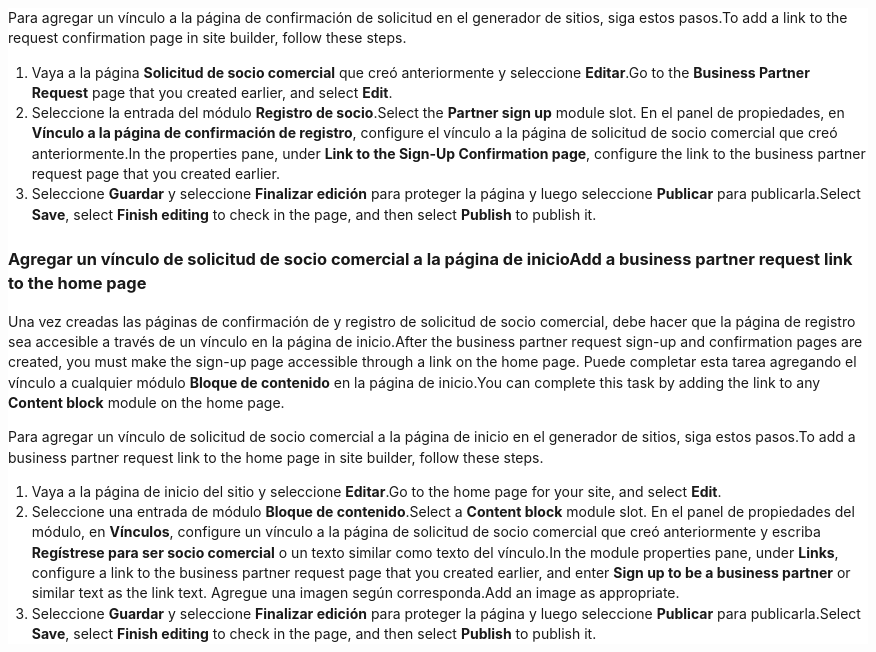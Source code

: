 <span data-ttu-id="7b127-173">Para agregar un vínculo a la página de confirmación de solicitud en el generador de sitios, siga estos pasos.</span><span class="sxs-lookup"><span data-stu-id="7b127-173">To add a link to the request confirmation page in site builder, follow these steps.</span></span>

1. <span data-ttu-id="7b127-174">Vaya a la página **Solicitud de socio comercial** que creó anteriormente y seleccione **Editar**.</span><span class="sxs-lookup"><span data-stu-id="7b127-174">Go to the **Business Partner Request** page that you created earlier, and select **Edit**.</span></span> 
1. <span data-ttu-id="7b127-175">Seleccione la entrada del módulo **Registro de socio**.</span><span class="sxs-lookup"><span data-stu-id="7b127-175">Select the **Partner sign up** module slot.</span></span> <span data-ttu-id="7b127-176">En el panel de propiedades, en **Vínculo a la página de confirmación de registro**, configure el vínculo a la página de solicitud de socio comercial que creó anteriormente.</span><span class="sxs-lookup"><span data-stu-id="7b127-176">In the properties pane, under **Link to the Sign-Up Confirmation page**, configure the link to the business partner request page that you created earlier.</span></span> 
1. <span data-ttu-id="7b127-177">Seleccione **Guardar** y seleccione **Finalizar edición** para proteger la página y luego seleccione **Publicar** para publicarla.</span><span class="sxs-lookup"><span data-stu-id="7b127-177">Select **Save**, select **Finish editing** to check in the page, and then select **Publish** to publish it.</span></span>

### <a name="add-a-business-partner-request-link-to-the-home-page"></a><span data-ttu-id="7b127-178">Agregar un vínculo de solicitud de socio comercial a la página de inicio</span><span class="sxs-lookup"><span data-stu-id="7b127-178">Add a business partner request link to the home page</span></span>

<span data-ttu-id="7b127-179">Una vez creadas las páginas de confirmación de y registro de solicitud de socio comercial, debe hacer que la página de registro sea accesible a través de un vínculo en la página de inicio.</span><span class="sxs-lookup"><span data-stu-id="7b127-179">After the business partner request sign-up and confirmation pages are created, you must make the sign-up page accessible through a link on the home page.</span></span> <span data-ttu-id="7b127-180">Puede completar esta tarea agregando el vínculo a cualquier módulo **Bloque de contenido** en la página de inicio.</span><span class="sxs-lookup"><span data-stu-id="7b127-180">You can complete this task by adding the link to any **Content block** module on the home page.</span></span>

<span data-ttu-id="7b127-181">Para agregar un vínculo de solicitud de socio comercial a la página de inicio en el generador de sitios, siga estos pasos.</span><span class="sxs-lookup"><span data-stu-id="7b127-181">To add a business partner request link to the home page in site builder, follow these steps.</span></span>

1. <span data-ttu-id="7b127-182">Vaya a la página de inicio del sitio y seleccione **Editar**.</span><span class="sxs-lookup"><span data-stu-id="7b127-182">Go to the home page for your site, and select **Edit**.</span></span>
1. <span data-ttu-id="7b127-183">Seleccione una entrada de módulo **Bloque de contenido**.</span><span class="sxs-lookup"><span data-stu-id="7b127-183">Select a **Content block** module slot.</span></span> <span data-ttu-id="7b127-184">En el panel de propiedades del módulo, en **Vínculos**, configure un vínculo a la página de solicitud de socio comercial que creó anteriormente y escriba **Regístrese para ser socio comercial** o un texto similar como texto del vínculo.</span><span class="sxs-lookup"><span data-stu-id="7b127-184">In the module properties pane, under **Links**, configure a link to the business partner request page that you created earlier, and enter **Sign up to be a business partner** or similar text as the link text.</span></span> <span data-ttu-id="7b127-185">Agregue una imagen según corresponda.</span><span class="sxs-lookup"><span data-stu-id="7b127-185">Add an image as appropriate.</span></span>
1. <span data-ttu-id="7b127-186">Seleccione **Guardar** y seleccione **Finalizar edición** para proteger la página y luego seleccione **Publicar** para publicarla.</span><span class="sxs-lookup"><span data-stu-id="7b127-186">Select **Save**, select **Finish editing** to check in the page, and then select **Publish** to publish it.</span></span>
